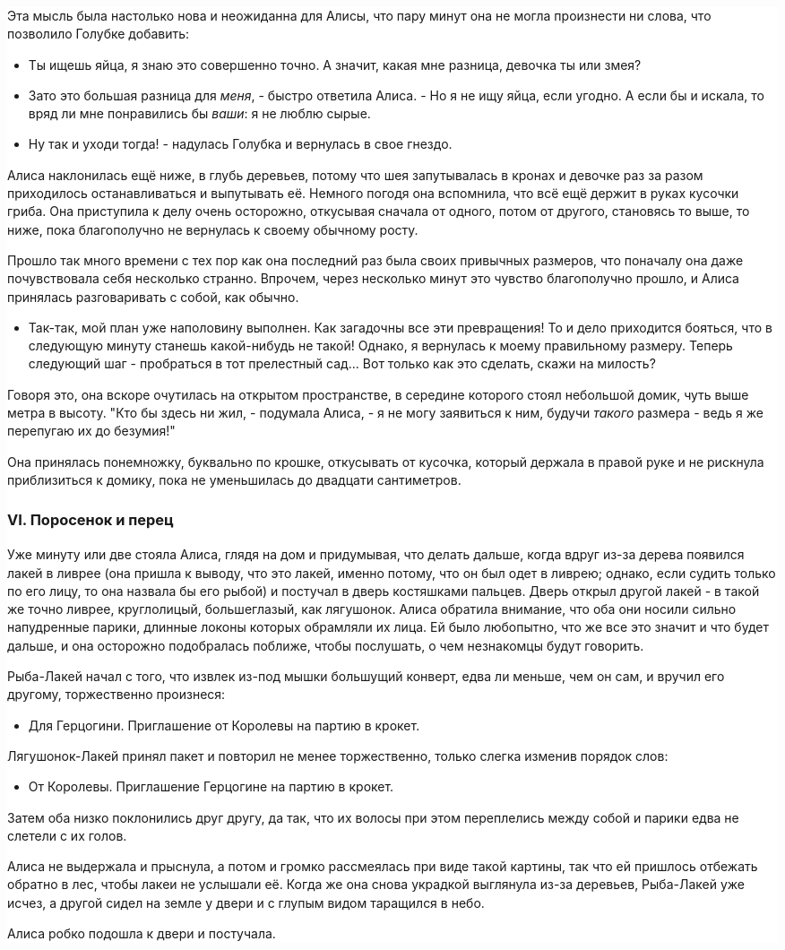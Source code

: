 Эта мысль была настолько нова и неожиданна для Алисы, что пару минут она не могла произнести ни слова, что позволило Голубке добавить:

- Ты ищешь яйца, я знаю это совершенно точно. А значит, какая мне разница, девочка ты или змея?

- Зато это большая разница для _меня_, - быстро ответила Алиса. - Но я не ищу яйца, если угодно. А если бы и искала, то вряд ли мне понравились бы _ваши_: я не люблю сырые.

- Ну так и уходи тогда! - надулась Голубка и вернулась в свое гнездо.

Алиса наклонилась ещё ниже, в глубь деревьев, потому что шея запутывалась в кронах и девочке раз за разом приходилось останавливаться и выпутывать её. Немного погодя она вспомнила, что всё ещё держит в руках кусочки гриба. Она приступила к делу очень осторожно, откусывая сначала от одного, потом от другого, становясь то выше, то ниже, пока благополучно не вернулась к своему обычному росту.

Прошло так много времени с тех пор как она последний раз была своих привычных размеров, что поначалу она даже почувствовала себя несколько странно. Впрочем, через несколько минут это чувство благополучно прошло, и Алиса принялась разговаривать с собой, как обычно.

- Так-так, мой план уже наполовину выполнен. Как загадочны все эти превращения! То и дело приходится бояться, что в следующую минуту станешь какой-нибудь не такой! Однако, я вернулась к моему правильному размеру. Теперь следующий шаг - пробраться в тот прелестный сад... Вот только как это сделать, скажи на милость?

Говоря это, она вскоре очутилась на открытом пространстве, в середине которого стоял небольшой домик, чуть выше метра в высоту. "Кто бы здесь ни жил, - подумала Алиса, - я не могу заявиться к ним, будучи _такого_ размера - ведь я же перепугаю их до безумия!"

Она принялась понемножку, буквально по крошке, откусывать от кусочка, который держала в правой руке и не рискнула приблизиться к домику, пока не уменьшилась до двадцати сантиметров.

### VI. Поросенок и перец

Уже минуту или две стояла Алиса, глядя на дом и придумывая, что делать дальше, когда вдруг из-за дерева появился лакей в ливрее (она пришла к выводу, что это лакей, именно потому, что он был одет в ливрею; однако, если судить только по его лицу, то она назвала бы его рыбой) и постучал в дверь костяшками пальцев. Дверь открыл другой лакей - в такой же точно ливрее, круглолицый, большеглазый, как лягушонок. Алиса обратила внимание, что оба они носили сильно напудренные парики, длинные локоны которых обрамляли их лица. Ей было любопытно, что же все это значит и что будет дальше, и она осторожно подобралась поближе, чтобы послушать, о чем незнакомцы будут говорить.

Рыба-Лакей начал с того, что извлек из-под мышки большущий конверт, едва ли меньше, чем он сам, и вручил его другому, торжественно произнеся:

- Для Герцогини. Приглашение от Королевы на партию в крокет.

Лягушонок-Лакей принял пакет и повторил не менее торжественно, только слегка изменив порядок слов:

- От Королевы. Приглашение Герцогине на партию в крокет.

Затем оба низко поклонились друг другу, да так, что их волосы при этом переплелись между собой и парики едва не слетели с их голов.

Алиса не выдержала и прыснула, а потом и громко рассмеялась при виде такой картины, так что ей пришлось отбежать обратно в лес, чтобы лакеи не услышали её. Когда же она снова украдкой выглянула из-за деревьев, Рыба-Лакей уже исчез, а другой сидел на земле у двери и с глупым видом таращился в небо.

Алиса робко подошла к двери и постучала.
